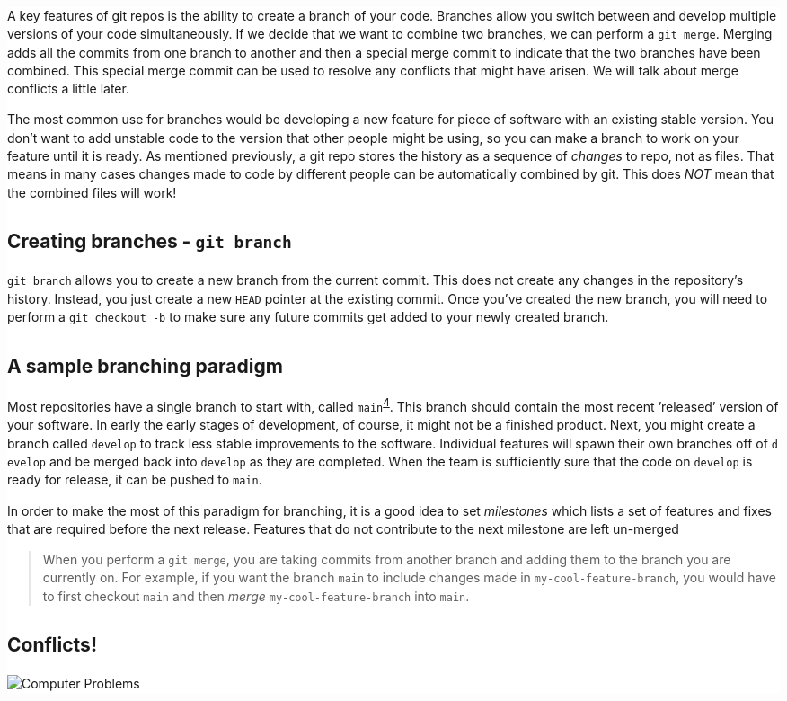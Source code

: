 A key features of git repos is the ability to create a branch of your code. Branches allow you switch between and develop multiple versions of your code simultaneously. If we decide that we want to combine two branches, we can perform a `git merge`. Merging adds all the commits from one branch to another and then a special merge commit to indicate that the two branches have been combined. This special merge commit can be used to resolve any conflicts that might have arisen. We will talk about merge conflicts a little later.

The most common use for branches would be developing a new feature for piece of software with an existing stable version. You don&rsquo;t want to add unstable code to the version that other people might be using, so you can make a branch to work on your feature until it is ready. As mentioned previously, a git repo stores the history as a sequence of *changes* to repo, not as files. That means in many cases changes made to code by different people can be automatically combined by git. This does *NOT* mean that the combined files will work!


<a id="org01df7ae"></a>

## Creating branches - `git branch`

`git branch` allows you to create a new branch from the current commit. This does not create any changes in the repository&rsquo;s history. Instead, you just create a new `HEAD` pointer at the existing commit. Once you&rsquo;ve created the new branch, you will need to perform a `git checkout -b` to make sure any future commits get added to your newly created branch.


<a id="org44bc621"></a>

## A sample branching paradigm

Most repositories have a single branch to start with, called `main`<sup><a id="fnr.4" class="footref" href="#fn.4">4</a></sup>. This branch should contain the most recent &rsquo;released&rsquo; version of your software. In early the early stages of development, of course, it might not be a finished product. Next, you might create a branch called `develop` to track less stable improvements to the software. Individual features will spawn their own branches off of `develop` and be merged back into `develop` as they are completed. When the team is sufficiently sure that the code on `develop` is ready for release, it can be pushed to `main`.

In order to make the most of this paradigm for branching, it is a good idea to set *milestones* which lists a set of features and fixes that are required before the next release. Features that do not contribute to the next milestone are left un-merged

> When you perform a `git merge`, you are taking commits from another branch and adding them to the branch you are currently on. For example, if you want the branch `main` to include changes made in `my-cool-feature-branch`, you would have to first checkout `main` and then *merge* `my-cool-feature-branch` into `main`.


<a id="org365083e"></a>

## Conflicts!

<div class="org-center">
<p>
<img class='invertible' src='https://imgs.xkcd.com/comics/computer_problems.png' title="This is how I explain computer problems to my cat. My cat usually seems happier than me." alt='Computer Problems'/>
</p>
</div>
